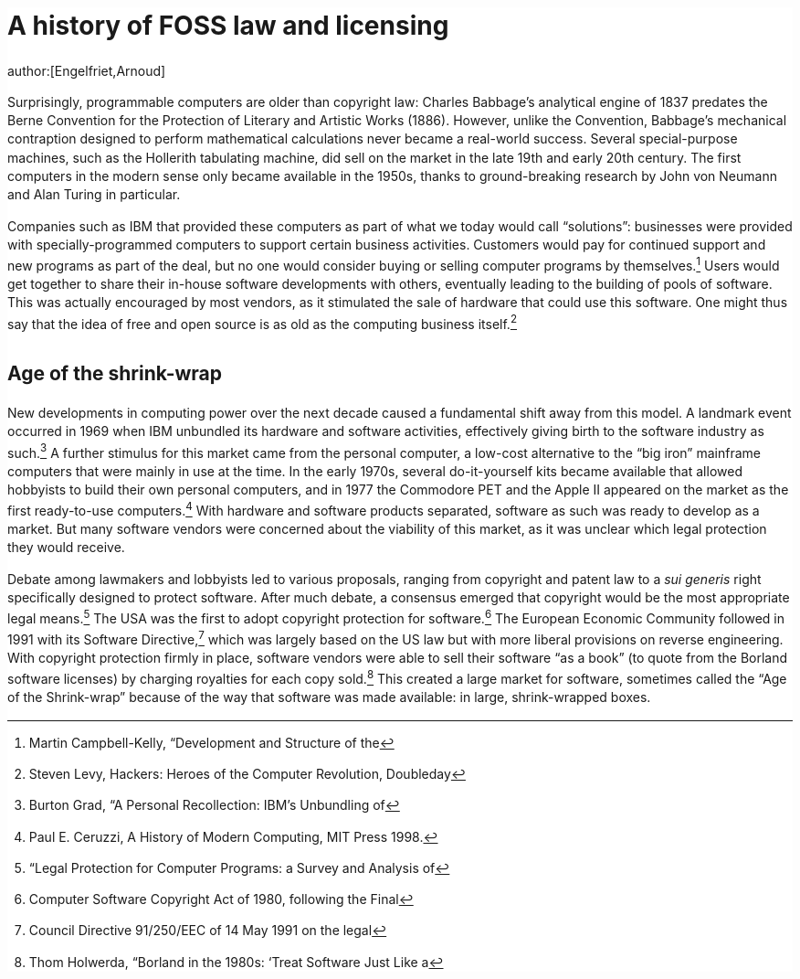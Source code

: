 A history of FOSS law and licensing
===================================

author:\[Engelfriet,Arnoud\]

Surprisingly, programmable computers are older than copyright law:
Charles Babbage’s analytical engine of 1837 predates the Berne
Convention for the Protection of Literary and Artistic Works (1886).
However, unlike the Convention, Babbage’s mechanical contraption
designed to perform mathematical calculations never became a real-world
success. Several special-purpose machines, such as the Hollerith
tabulating machine, did sell on the market in the late 19th and early
20th century. The first computers in the modern sense only became
available in the 1950s, thanks to ground-breaking research by John von
Neumann and Alan Turing in particular.

Companies such as IBM that provided these computers as part of what we
today would call “solutions”: businesses were provided with
specially-programmed computers to support certain business activities.
Customers would pay for continued support and new programs as part of
the deal, but no one would consider buying or selling computer programs
by themselves.[^history_1] Users would get together to share their in-house
software developments with others, eventually leading to the building of
pools of software. This was actually encouraged by most vendors, as it
stimulated the sale of hardware that could use this software. One might
thus say that the idea of free and open source is as old as the
computing business itself.[^history_2]

Age of the shrink-wrap
----------------------

New developments in computing power over the next decade caused a
fundamental shift away from this model. A landmark event occurred in
1969 when IBM unbundled its hardware and software activities,
effectively giving birth to the software industry as such.[^history_3] A further
stimulus for this market came from the personal computer, a low-cost
alternative to the “big iron” mainframe computers that were mainly in
use at the time. In the early 1970s, several do-it-yourself kits became
available that allowed hobbyists to build their own personal computers,
and in 1977 the Commodore PET and the Apple II appeared on the market as
the first ready-to-use computers.[^history_4] With hardware and software
products separated, software as such was ready to develop as a market.
But many software vendors were concerned about the viability of this
market, as it was unclear which legal protection they would receive.

Debate among lawmakers and lobbyists led to various proposals, ranging
from copyright and patent law to a *sui generis* right specifically
designed to protect software. After much debate, a consensus emerged
that copyright would be the most appropriate legal means.[^history_5] The USA
was the first to adopt copyright protection for software.[^history_6] The
European Economic Community followed in 1991 with its Software
Directive,[^history_7] which was largely based on the US law but with more
liberal provisions on reverse engineering. With copyright protection
firmly in place, software vendors were able to sell their software “as a
book” (to quote from the Borland software licenses) by charging
royalties for each copy sold.[^history_8] This created a large market for
software, sometimes called the “Age of the Shrink-wrap” because of the
way that software was made available: in large, shrink-wrapped boxes.


[^history_1]: Martin Campbell-Kelly, “Development and Structure of the
[^history_2]: Steven Levy, Hackers: Heroes of the Computer Revolution, Doubleday
[^history_3]: Burton Grad, “A Personal Recollection: IBM’s Unbundling of
[^history_4]: Paul E. Ceruzzi, A History of Modern Computing, MIT Press 1998.
[^history_5]: “Legal Protection for Computer Programs: a Survey and Analysis of
[^history_6]: Computer Software Copyright Act of 1980, following the Final
[^history_7]: Council Directive 91/250/EEC of 14 May 1991 on the legal
[^history_8]: Thom Holwerda, “Borland in the 1980s: ‘Treat Software Just Like a
[^history_9]: See e.g. H. Ward Classen, A practical guide to software licensing
[^history_10]: In Europe, Directive 91/250/EEC provides a right to decompile if
[^history_11]: Richard M. Stallman, “The GNU Operating System and the Free
[^history_12]: Robert Young, “Interview with Linus, the Author of Linux”, Linux
[^history_13]: Greg Lehey, The complete FreeBSD: documentation from the source,
[^history_14]: Marshall Kirk McKusick, “Twenty Years of Berkeley Unix”, in: Open
[^history_15]: Mike Linksvayer, “The Choice of a GNU Generation — An Interview
[^history_16]: Bruce Perens, “The Open Source Definition”, in: Open Sources:
[^history_17]: Eric S. Raymond, “Goodbye, ‘free software’; hello, ‘open
[^history_18]: History of the OSI, <http://www.opensource.org/history>.
[^history_19]: Richard M. Stallman, Why “Open Source” misses the point of Free
[^history_20]: Top 20 Most Commonly Used Licenses in Open Source Projects, Black
[^history_21]: Lawrence Rosen, Open Source Licensing, Prentice Hall PTR, 2005,
[^history_22]: Progress Software Corp. v. MySQL AB, Civil Action No. 01-11031
[^history_23]: “On Behalf of BusyBox Developers, SFLC Files First Ever U.S. GPL
[^history_24]: SCO vs. IBM was filed in 2003 as a $1 billion lawsuit alleging
[^history_25]: Jacobsen v. Katzer, 535 F.3d 1373 (Fed. Cir. 2008).
[^history_26]: This touches upon the legal question whether a FOSS license is to
[^history_27]: J. Höppner, “The GPL prevails: An analysis of the first-ever
[^history_28]: Most recently, the Regional Court of Hamburg found FANTEC GmbH
[^history_29]: About the gpl-violations.org project,